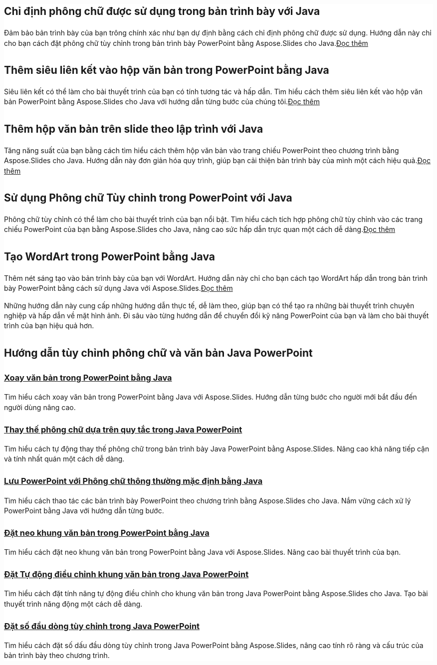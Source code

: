 ## Chỉ định phông chữ được sử dụng trong bản trình bày với Java
 Đảm bảo bản trình bày của bạn trông chính xác như bạn dự định bằng cách chỉ định phông chữ được sử dụng. Hướng dẫn này chỉ cho bạn cách đặt phông chữ tùy chỉnh trong bản trình bày PowerPoint bằng Aspose.Slides cho Java.[Đọc thêm](./specify-fonts-used-presentation-java/)

## Thêm siêu liên kết vào hộp văn bản trong PowerPoint bằng Java
 Siêu liên kết có thể làm cho bài thuyết trình của bạn có tính tương tác và hấp dẫn. Tìm hiểu cách thêm siêu liên kết vào hộp văn bản PowerPoint bằng Aspose.Slides cho Java với hướng dẫn từng bước của chúng tôi.[Đọc thêm](./add-hyperlink-text-box-powerpoint-java/)

## Thêm hộp văn bản trên slide theo lập trình với Java
 Tăng năng suất của bạn bằng cách tìm hiểu cách thêm hộp văn bản vào trang chiếu PowerPoint theo chương trình bằng Aspose.Slides cho Java. Hướng dẫn này đơn giản hóa quy trình, giúp bạn cải thiện bản trình bày của mình một cách hiệu quả.[Đọc thêm](./add-text-box-slide-programmatically-java/)

## Sử dụng Phông chữ Tùy chỉnh trong PowerPoint với Java
Phông chữ tùy chỉnh có thể làm cho bài thuyết trình của bạn nổi bật. Tìm hiểu cách tích hợp phông chữ tùy chỉnh vào các trang chiếu PowerPoint của bạn bằng Aspose.Slides cho Java, nâng cao sức hấp dẫn trực quan một cách dễ dàng.[Đọc thêm](./use-custom-fonts-powerpoint-java/)

## Tạo WordArt trong PowerPoint bằng Java
 Thêm nét sáng tạo vào bản trình bày của bạn với WordArt. Hướng dẫn này chỉ cho bạn cách tạo WordArt hấp dẫn trong bản trình bày PowerPoint bằng cách sử dụng Java với Aspose.Slides.[Đọc thêm](./create-wordart-powerpoint-java/)

Những hướng dẫn này cung cấp những hướng dẫn thực tế, dễ làm theo, giúp bạn có thể tạo ra những bài thuyết trình chuyên nghiệp và hấp dẫn về mặt hình ảnh. Đi sâu vào từng hướng dẫn để chuyển đổi kỹ năng PowerPoint của bạn và làm cho bài thuyết trình của bạn hiệu quả hơn.
## Hướng dẫn tùy chỉnh phông chữ và văn bản Java PowerPoint
### [Xoay văn bản trong PowerPoint bằng Java](./rotate-text-powerpoint-java/)
Tìm hiểu cách xoay văn bản trong PowerPoint bằng Java với Aspose.Slides. Hướng dẫn từng bước cho người mới bắt đầu đến người dùng nâng cao.
### [Thay thế phông chữ dựa trên quy tắc trong Java PowerPoint](./rule-based-fonts-replacement-java-powerpoint/)
Tìm hiểu cách tự động thay thế phông chữ trong bản trình bày Java PowerPoint bằng Aspose.Slides. Nâng cao khả năng tiếp cận và tính nhất quán một cách dễ dàng.
### [Lưu PowerPoint với Phông chữ thông thường mặc định bằng Java](./save-powerpoint-default-regular-font-java/)
Tìm hiểu cách thao tác các bản trình bày PowerPoint theo chương trình bằng Aspose.Slides cho Java. Nắm vững cách xử lý PowerPoint bằng Java với hướng dẫn từng bước.
### [Đặt neo khung văn bản trong PowerPoint bằng Java](./set-anchor-text-frame-powerpoint-java/)
Tìm hiểu cách đặt neo khung văn bản trong PowerPoint bằng Java với Aspose.Slides. Nâng cao bài thuyết trình của bạn.
### [Đặt Tự động điều chỉnh khung văn bản trong Java PowerPoint](./set-autofit-text-frame-java-powerpoint/)
Tìm hiểu cách đặt tính năng tự động điều chỉnh cho khung văn bản trong Java PowerPoint bằng Aspose.Slides cho Java. Tạo bài thuyết trình năng động một cách dễ dàng.
### [Đặt số đầu dòng tùy chỉnh trong Java PowerPoint](./set-custom-bullets-number-java-powerpoint/)
Tìm hiểu cách đặt số dấu đầu dòng tùy chỉnh trong Java PowerPoint bằng Aspose.Slides, nâng cao tính rõ ràng và cấu trúc của bản trình bày theo chương trình.